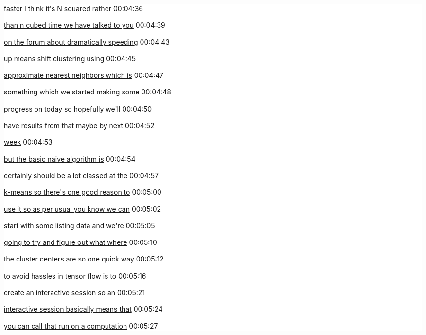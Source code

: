 [faster I think it's N squared rather](https://www.youtube.com/watch?v=jy1w0mPCHb0#t=00h04m36s)
00:04:36

[than n cubed time we have talked to you](https://www.youtube.com/watch?v=jy1w0mPCHb0#t=00h04m39s)
00:04:39

[on the forum about dramatically speeding](https://www.youtube.com/watch?v=jy1w0mPCHb0#t=00h04m43s)
00:04:43

[up means shift clustering using](https://www.youtube.com/watch?v=jy1w0mPCHb0#t=00h04m45s)
00:04:45

[approximate nearest neighbors which is](https://www.youtube.com/watch?v=jy1w0mPCHb0#t=00h04m47s)
00:04:47

[something which we started making some](https://www.youtube.com/watch?v=jy1w0mPCHb0#t=00h04m48s)
00:04:48

[progress on today so hopefully we'll](https://www.youtube.com/watch?v=jy1w0mPCHb0#t=00h04m50s)
00:04:50

[have results from that maybe by next](https://www.youtube.com/watch?v=jy1w0mPCHb0#t=00h04m52s)
00:04:52

[week](https://www.youtube.com/watch?v=jy1w0mPCHb0#t=00h04m53s)
00:04:53

[but the basic naive algorithm is](https://www.youtube.com/watch?v=jy1w0mPCHb0#t=00h04m54s)
00:04:54

[certainly should be a lot classed at the](https://www.youtube.com/watch?v=jy1w0mPCHb0#t=00h04m57s)
00:04:57

[k-means so there's one good reason to](https://www.youtube.com/watch?v=jy1w0mPCHb0#t=00h05m00s)
00:05:00

[use it so as per usual you know we can](https://www.youtube.com/watch?v=jy1w0mPCHb0#t=00h05m02s)
00:05:02

[start with some listing data and we're](https://www.youtube.com/watch?v=jy1w0mPCHb0#t=00h05m05s)
00:05:05

[going to try and figure out what where](https://www.youtube.com/watch?v=jy1w0mPCHb0#t=00h05m10s)
00:05:10

[the cluster centers are so one quick way](https://www.youtube.com/watch?v=jy1w0mPCHb0#t=00h05m12s)
00:05:12

[to avoid hassles in tensor flow is to](https://www.youtube.com/watch?v=jy1w0mPCHb0#t=00h05m16s)
00:05:16

[create an interactive session so an](https://www.youtube.com/watch?v=jy1w0mPCHb0#t=00h05m21s)
00:05:21

[interactive session basically means that](https://www.youtube.com/watch?v=jy1w0mPCHb0#t=00h05m24s)
00:05:24

[you can call that run on a computation](https://www.youtube.com/watch?v=jy1w0mPCHb0#t=00h05m27s)
00:05:27
